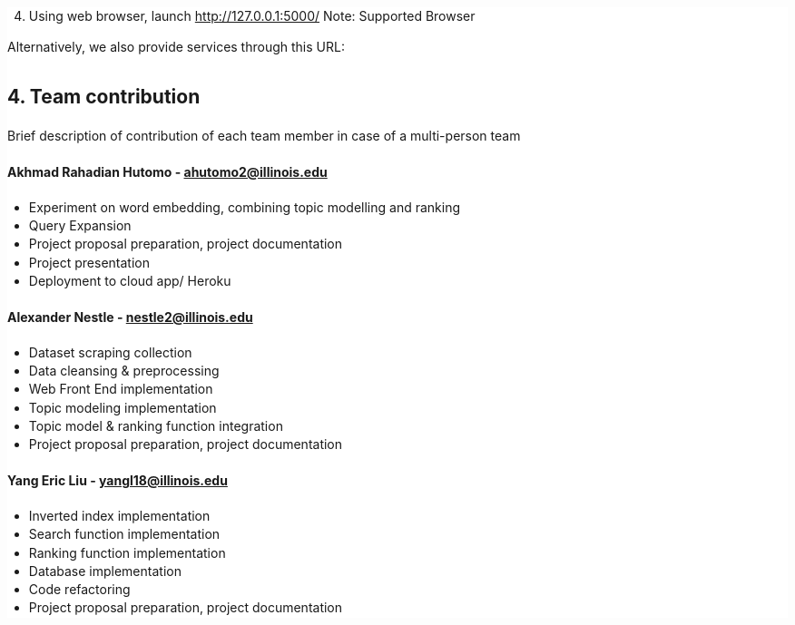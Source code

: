 4. Using web browser, launch http://127.0.0.1:5000/
Note: Supported Browser

Alternatively, we also provide services through this URL:

## 4. Team contribution
Brief description of contribution of each team member in case of a multi-person team

#### Akhmad Rahadian Hutomo - ahutomo2@illinois.edu
- Experiment on word embedding, combining topic modelling and ranking
- Query Expansion
- Project proposal preparation, project documentation
- Project presentation
- Deployment to cloud app/ Heroku

#### Alexander Nestle - nestle2@illinois.edu
- Dataset scraping collection
- Data cleansing & preprocessing
- Web Front End implementation
- Topic modeling implementation
- Topic model & ranking function integration
- Project proposal preparation, project documentation

#### Yang Eric Liu - yangl18@illinois.edu
- Inverted index implementation
- Search function implementation
- Ranking function implementation
- Database implementation
- Code refactoring
- Project proposal preparation, project documentation
